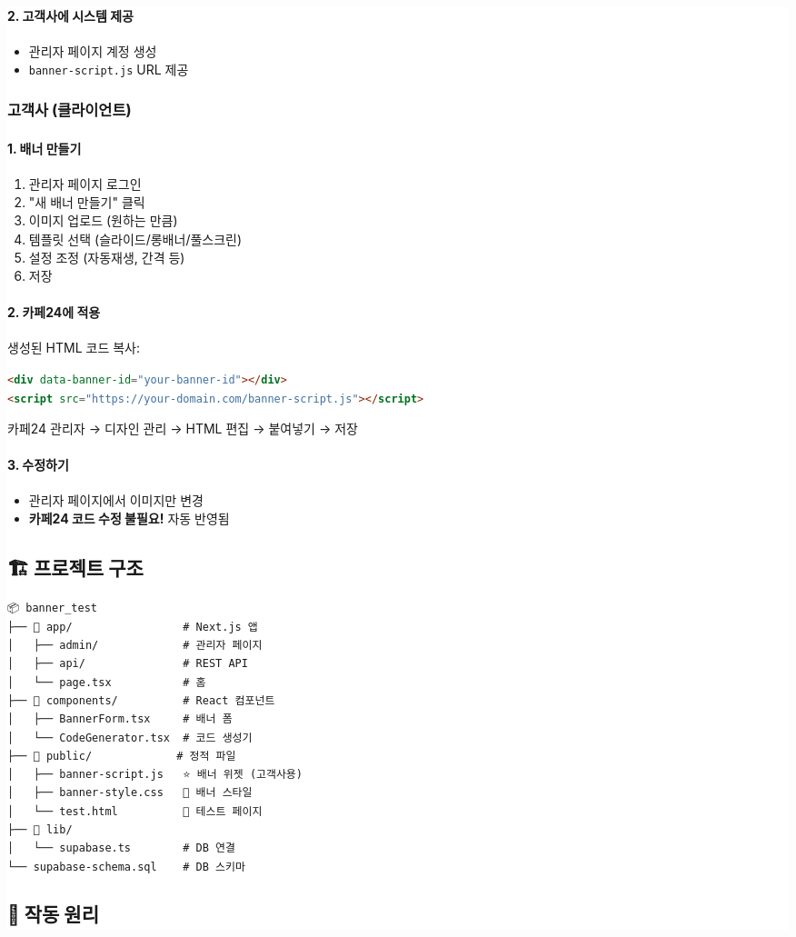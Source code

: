 #### 2. 고객사에 시스템 제공

- 관리자 페이지 계정 생성
- `banner-script.js` URL 제공

### 고객사 (클라이언트)

#### 1. 배너 만들기

1. 관리자 페이지 로그인
2. "새 배너 만들기" 클릭
3. 이미지 업로드 (원하는 만큼)
4. 템플릿 선택 (슬라이드/롱배너/풀스크린)
5. 설정 조정 (자동재생, 간격 등)
6. 저장

#### 2. 카페24에 적용

생성된 HTML 코드 복사:

```html
<div data-banner-id="your-banner-id"></div>
<script src="https://your-domain.com/banner-script.js"></script>
```

카페24 관리자 → 디자인 관리 → HTML 편집 → 붙여넣기 → 저장

#### 3. 수정하기

- 관리자 페이지에서 이미지만 변경
- **카페24 코드 수정 불필요!** 자동 반영됨

## 🏗️ 프로젝트 구조

```
📦 banner_test
├── 📁 app/                 # Next.js 앱
│   ├── admin/             # 관리자 페이지
│   ├── api/               # REST API
│   └── page.tsx           # 홈
├── 📁 components/          # React 컴포넌트
│   ├── BannerForm.tsx     # 배너 폼
│   └── CodeGenerator.tsx  # 코드 생성기
├── 📁 public/             # 정적 파일
│   ├── banner-script.js   ⭐ 배너 위젯 (고객사용)
│   ├── banner-style.css   🎨 배너 스타일
│   └── test.html          🧪 테스트 페이지
├── 📁 lib/
│   └── supabase.ts        # DB 연결
└── supabase-schema.sql    # DB 스키마
```

## 🎯 작동 원리
